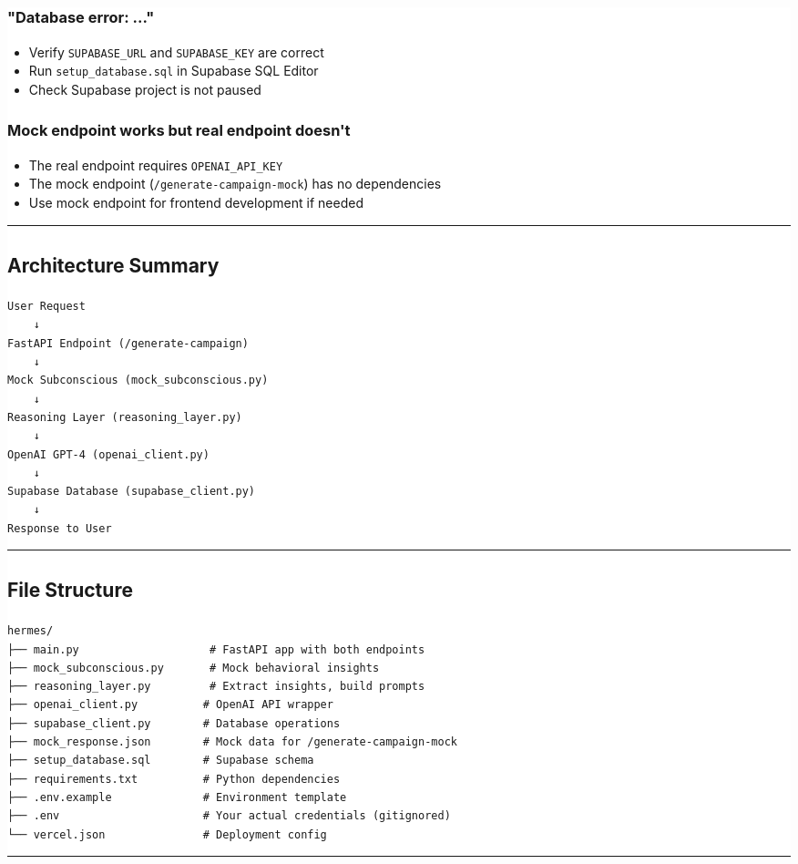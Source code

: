 ### "Database error: ..."

- Verify `SUPABASE_URL` and `SUPABASE_KEY` are correct
- Run `setup_database.sql` in Supabase SQL Editor
- Check Supabase project is not paused

### Mock endpoint works but real endpoint doesn't

- The real endpoint requires `OPENAI_API_KEY`
- The mock endpoint (`/generate-campaign-mock`) has no dependencies
- Use mock endpoint for frontend development if needed

---

## Architecture Summary

```
User Request
    ↓
FastAPI Endpoint (/generate-campaign)
    ↓
Mock Subconscious (mock_subconscious.py)
    ↓
Reasoning Layer (reasoning_layer.py)
    ↓
OpenAI GPT-4 (openai_client.py)
    ↓
Supabase Database (supabase_client.py)
    ↓
Response to User
```

---

## File Structure

```
hermes/
├── main.py                    # FastAPI app with both endpoints
├── mock_subconscious.py       # Mock behavioral insights
├── reasoning_layer.py         # Extract insights, build prompts
├── openai_client.py          # OpenAI API wrapper
├── supabase_client.py        # Database operations
├── mock_response.json        # Mock data for /generate-campaign-mock
├── setup_database.sql        # Supabase schema
├── requirements.txt          # Python dependencies
├── .env.example              # Environment template
├── .env                      # Your actual credentials (gitignored)
└── vercel.json               # Deployment config
```

---
